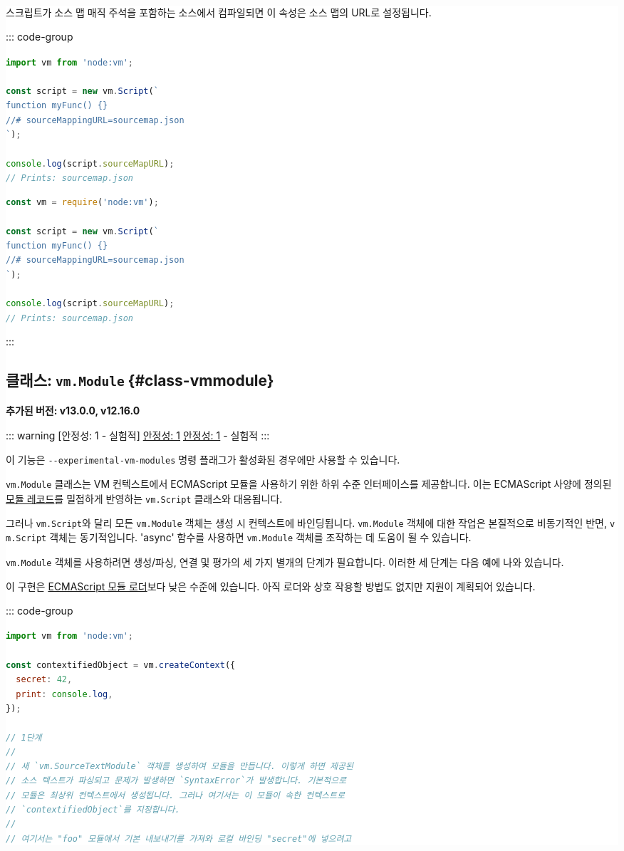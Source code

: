 스크립트가 소스 맵 매직 주석을 포함하는 소스에서 컴파일되면 이 속성은 소스 맵의 URL로 설정됩니다.

::: code-group
```js [ESM]
import vm from 'node:vm';

const script = new vm.Script(`
function myFunc() {}
//# sourceMappingURL=sourcemap.json
`);

console.log(script.sourceMapURL);
// Prints: sourcemap.json
```

```js [CJS]
const vm = require('node:vm');

const script = new vm.Script(`
function myFunc() {}
//# sourceMappingURL=sourcemap.json
`);

console.log(script.sourceMapURL);
// Prints: sourcemap.json
```
:::

## 클래스: `vm.Module` {#class-vmmodule}

**추가된 버전: v13.0.0, v12.16.0**

::: warning [안정성: 1 - 실험적]
[안정성: 1](/ko/nodejs/api/documentation#stability-index) [안정성: 1](/ko/nodejs/api/documentation#stability-index) - 실험적
:::

이 기능은 `--experimental-vm-modules` 명령 플래그가 활성화된 경우에만 사용할 수 있습니다.

`vm.Module` 클래스는 VM 컨텍스트에서 ECMAScript 모듈을 사용하기 위한 하위 수준 인터페이스를 제공합니다. 이는 ECMAScript 사양에 정의된 [모듈 레코드](https://262.ecma-international.org/14.0/#sec-abstract-module-records)를 밀접하게 반영하는 `vm.Script` 클래스와 대응됩니다.

그러나 `vm.Script`와 달리 모든 `vm.Module` 객체는 생성 시 컨텍스트에 바인딩됩니다. `vm.Module` 객체에 대한 작업은 본질적으로 비동기적인 반면, `vm.Script` 객체는 동기적입니다. 'async' 함수를 사용하면 `vm.Module` 객체를 조작하는 데 도움이 될 수 있습니다.

`vm.Module` 객체를 사용하려면 생성/파싱, 연결 및 평가의 세 가지 별개의 단계가 필요합니다. 이러한 세 단계는 다음 예에 나와 있습니다.

이 구현은 [ECMAScript 모듈 로더](/ko/nodejs/api/esm#modules-ecmascript-modules)보다 낮은 수준에 있습니다. 아직 로더와 상호 작용할 방법도 없지만 지원이 계획되어 있습니다.

::: code-group
```js [ESM]
import vm from 'node:vm';

const contextifiedObject = vm.createContext({
  secret: 42,
  print: console.log,
});

// 1단계
//
// 새 `vm.SourceTextModule` 객체를 생성하여 모듈을 만듭니다. 이렇게 하면 제공된
// 소스 텍스트가 파싱되고 문제가 발생하면 `SyntaxError`가 발생합니다. 기본적으로
// 모듈은 최상위 컨텍스트에서 생성됩니다. 그러나 여기서는 이 모듈이 속한 컨텍스트로
// `contextifiedObject`를 지정합니다.
//
// 여기서는 "foo" 모듈에서 기본 내보내기를 가져와 로컬 바인딩 "secret"에 넣으려고
```